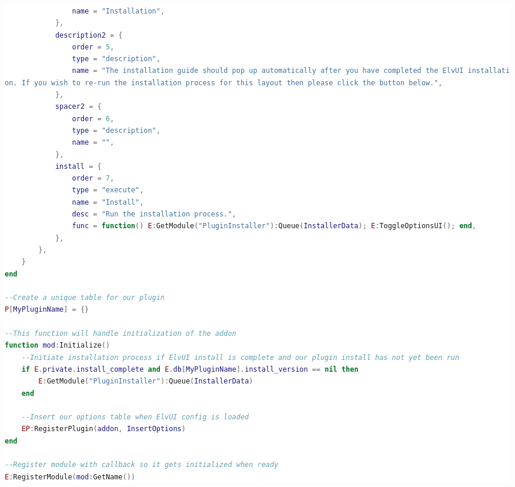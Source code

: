 ```Lua
				name = "Installation",
			},
			description2 = {
				order = 5,
				type = "description",
				name = "The installation guide should pop up automatically after you have completed the ElvUI installation. If you wish to re-run the installation process for this layout then please click the button below.",
			},
			spacer2 = {
				order = 6,
				type = "description",
				name = "",
			},
			install = {
				order = 7,
				type = "execute",
				name = "Install",
				desc = "Run the installation process.",
				func = function() E:GetModule("PluginInstaller"):Queue(InstallerData); E:ToggleOptionsUI(); end,
			},
		},
	}
end

--Create a unique table for our plugin
P[MyPluginName] = {}

--This function will handle initialization of the addon
function mod:Initialize()
	--Initiate installation process if ElvUI install is complete and our plugin install has not yet been run
	if E.private.install_complete and E.db[MyPluginName].install_version == nil then
		E:GetModule("PluginInstaller"):Queue(InstallerData)
	end
	
	--Insert our options table when ElvUI config is loaded
	EP:RegisterPlugin(addon, InsertOptions)
end

--Register module with callback so it gets initialized when ready
E:RegisterModule(mod:GetName())
```